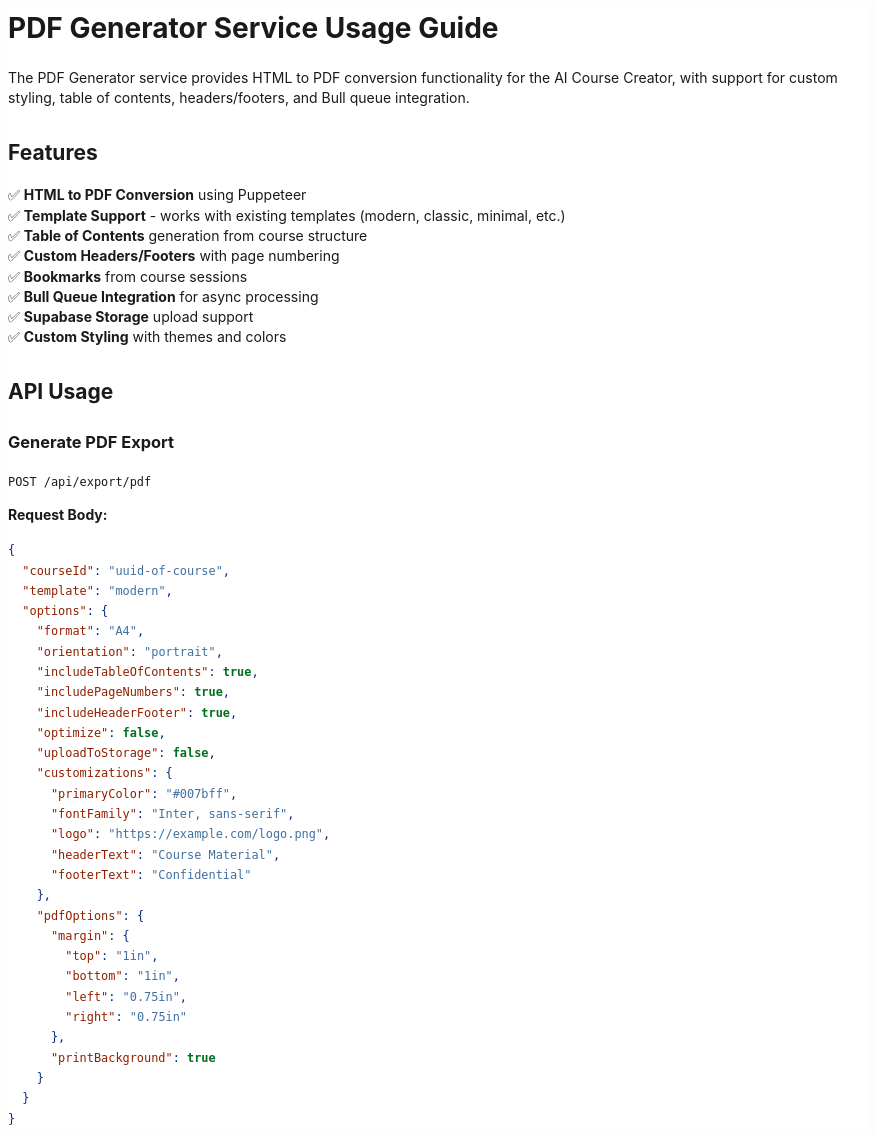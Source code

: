 # PDF Generator Service Usage Guide

The PDF Generator service provides HTML to PDF conversion functionality for the AI Course Creator, with support for custom styling, table of contents, headers/footers, and Bull queue integration.

## Features

✅ **HTML to PDF Conversion** using Puppeteer  
✅ **Template Support** - works with existing templates (modern, classic, minimal, etc.)  
✅ **Table of Contents** generation from course structure  
✅ **Custom Headers/Footers** with page numbering  
✅ **Bookmarks** from course sessions  
✅ **Bull Queue Integration** for async processing  
✅ **Supabase Storage** upload support  
✅ **Custom Styling** with themes and colors  

## API Usage

### Generate PDF Export

```bash
POST /api/export/pdf
```

**Request Body:**
```json
{
  "courseId": "uuid-of-course",
  "template": "modern",
  "options": {
    "format": "A4",
    "orientation": "portrait",
    "includeTableOfContents": true,
    "includePageNumbers": true,
    "includeHeaderFooter": true,
    "optimize": false,
    "uploadToStorage": false,
    "customizations": {
      "primaryColor": "#007bff",
      "fontFamily": "Inter, sans-serif",
      "logo": "https://example.com/logo.png",
      "headerText": "Course Material",
      "footerText": "Confidential"
    },
    "pdfOptions": {
      "margin": {
        "top": "1in",
        "bottom": "1in",
        "left": "0.75in",
        "right": "0.75in"
      },
      "printBackground": true
    }
  }
}
```
